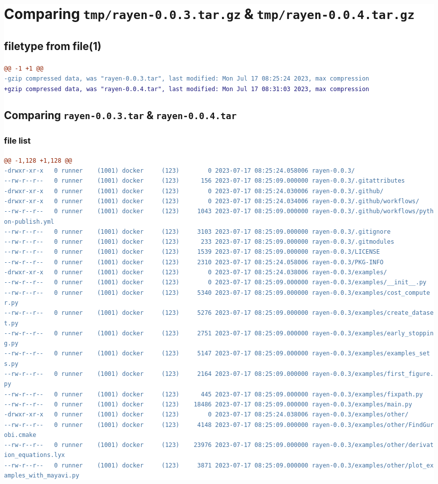 # Comparing `tmp/rayen-0.0.3.tar.gz` & `tmp/rayen-0.0.4.tar.gz`

## filetype from file(1)

```diff
@@ -1 +1 @@
-gzip compressed data, was "rayen-0.0.3.tar", last modified: Mon Jul 17 08:25:24 2023, max compression
+gzip compressed data, was "rayen-0.0.4.tar", last modified: Mon Jul 17 08:31:03 2023, max compression
```

## Comparing `rayen-0.0.3.tar` & `rayen-0.0.4.tar`

### file list

```diff
@@ -1,128 +1,128 @@
-drwxr-xr-x   0 runner    (1001) docker     (123)        0 2023-07-17 08:25:24.058006 rayen-0.0.3/
--rw-r--r--   0 runner    (1001) docker     (123)      156 2023-07-17 08:25:09.000000 rayen-0.0.3/.gitattributes
-drwxr-xr-x   0 runner    (1001) docker     (123)        0 2023-07-17 08:25:24.030006 rayen-0.0.3/.github/
-drwxr-xr-x   0 runner    (1001) docker     (123)        0 2023-07-17 08:25:24.034006 rayen-0.0.3/.github/workflows/
--rw-r--r--   0 runner    (1001) docker     (123)     1043 2023-07-17 08:25:09.000000 rayen-0.0.3/.github/workflows/python-publish.yml
--rw-r--r--   0 runner    (1001) docker     (123)     3103 2023-07-17 08:25:09.000000 rayen-0.0.3/.gitignore
--rw-r--r--   0 runner    (1001) docker     (123)      233 2023-07-17 08:25:09.000000 rayen-0.0.3/.gitmodules
--rw-r--r--   0 runner    (1001) docker     (123)     1539 2023-07-17 08:25:09.000000 rayen-0.0.3/LICENSE
--rw-r--r--   0 runner    (1001) docker     (123)     2310 2023-07-17 08:25:24.058006 rayen-0.0.3/PKG-INFO
-drwxr-xr-x   0 runner    (1001) docker     (123)        0 2023-07-17 08:25:24.038006 rayen-0.0.3/examples/
--rw-r--r--   0 runner    (1001) docker     (123)        0 2023-07-17 08:25:09.000000 rayen-0.0.3/examples/__init__.py
--rw-r--r--   0 runner    (1001) docker     (123)     5340 2023-07-17 08:25:09.000000 rayen-0.0.3/examples/cost_computer.py
--rw-r--r--   0 runner    (1001) docker     (123)     5276 2023-07-17 08:25:09.000000 rayen-0.0.3/examples/create_dataset.py
--rw-r--r--   0 runner    (1001) docker     (123)     2751 2023-07-17 08:25:09.000000 rayen-0.0.3/examples/early_stopping.py
--rw-r--r--   0 runner    (1001) docker     (123)     5147 2023-07-17 08:25:09.000000 rayen-0.0.3/examples/examples_sets.py
--rw-r--r--   0 runner    (1001) docker     (123)     2164 2023-07-17 08:25:09.000000 rayen-0.0.3/examples/first_figure.py
--rw-r--r--   0 runner    (1001) docker     (123)      445 2023-07-17 08:25:09.000000 rayen-0.0.3/examples/fixpath.py
--rw-r--r--   0 runner    (1001) docker     (123)    18486 2023-07-17 08:25:09.000000 rayen-0.0.3/examples/main.py
-drwxr-xr-x   0 runner    (1001) docker     (123)        0 2023-07-17 08:25:24.038006 rayen-0.0.3/examples/other/
--rw-r--r--   0 runner    (1001) docker     (123)     4148 2023-07-17 08:25:09.000000 rayen-0.0.3/examples/other/FindGurobi.cmake
--rw-r--r--   0 runner    (1001) docker     (123)    23976 2023-07-17 08:25:09.000000 rayen-0.0.3/examples/other/derivation_equations.lyx
--rw-r--r--   0 runner    (1001) docker     (123)     3871 2023-07-17 08:25:09.000000 rayen-0.0.3/examples/other/plot_examples_with_mayavi.py
```